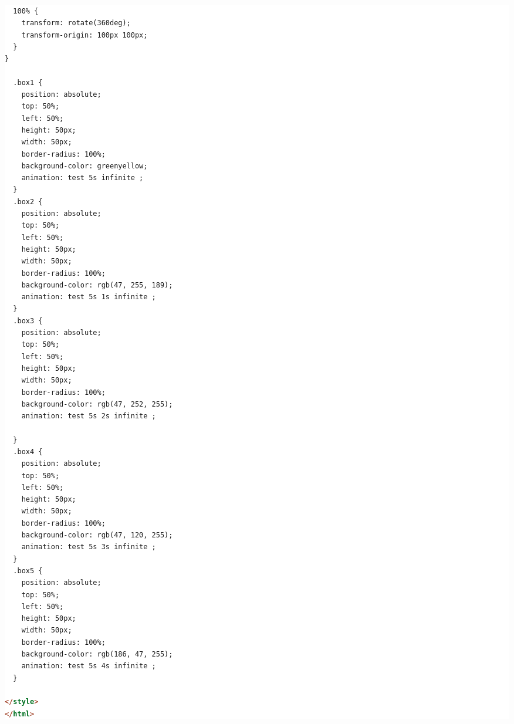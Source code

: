 ```html
  100% {
    transform: rotate(360deg);
    transform-origin: 100px 100px;
  }
}

  .box1 {
    position: absolute;
    top: 50%;
    left: 50%;
    height: 50px;
    width: 50px;
    border-radius: 100%;
    background-color: greenyellow;
    animation: test 5s infinite ;
  }
  .box2 {
    position: absolute;
    top: 50%;
    left: 50%;
    height: 50px;
    width: 50px;
    border-radius: 100%;
    background-color: rgb(47, 255, 189);
    animation: test 5s 1s infinite ;
  }
  .box3 {
    position: absolute;
    top: 50%;
    left: 50%;
    height: 50px;
    width: 50px;
    border-radius: 100%;
    background-color: rgb(47, 252, 255);
    animation: test 5s 2s infinite ;

  }
  .box4 {
    position: absolute;
    top: 50%;
    left: 50%;
    height: 50px;
    width: 50px;
    border-radius: 100%;
    background-color: rgb(47, 120, 255);
    animation: test 5s 3s infinite ;
  }
  .box5 {
    position: absolute;
    top: 50%;
    left: 50%;
    height: 50px;
    width: 50px;
    border-radius: 100%;
    background-color: rgb(186, 47, 255);
    animation: test 5s 4s infinite ;
  }

</style>
</html>
```
